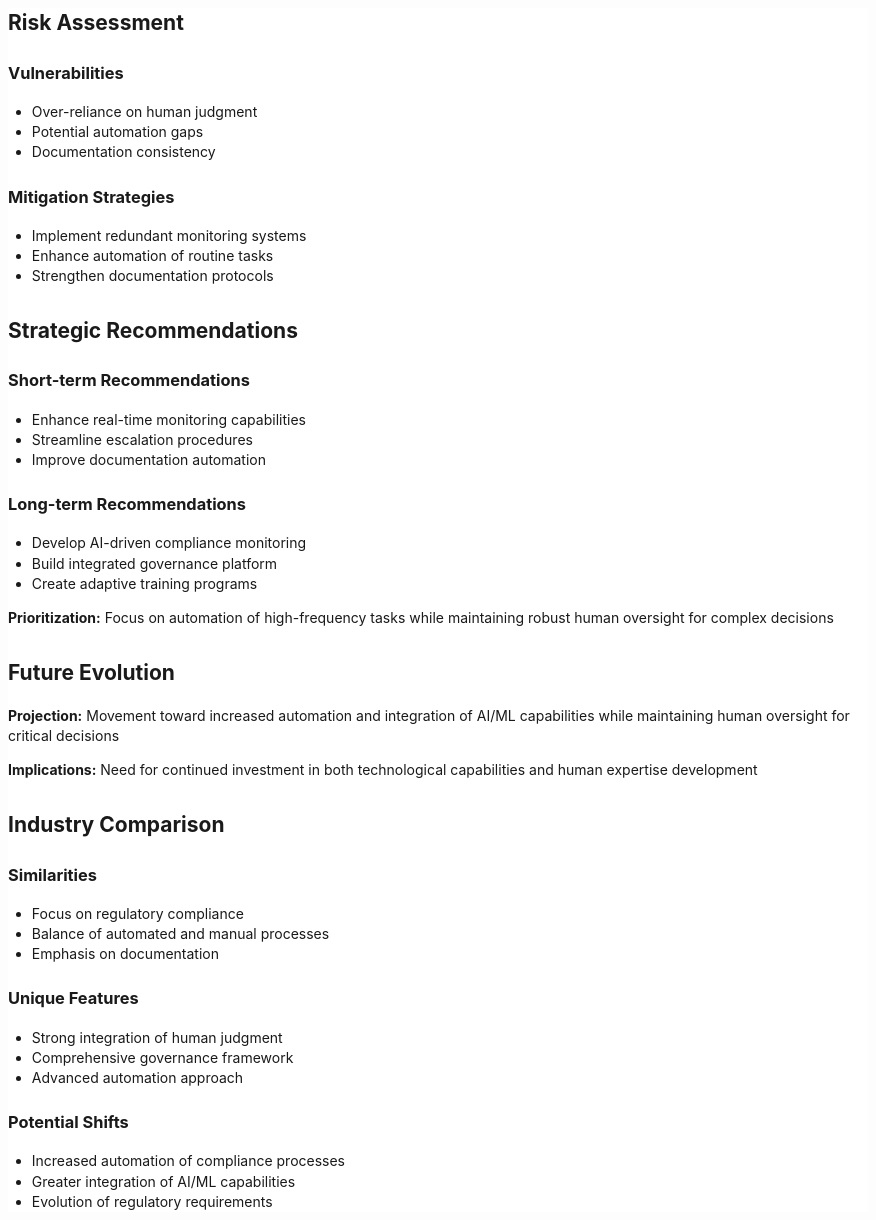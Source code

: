 ## Risk Assessment

### Vulnerabilities
- Over-reliance on human judgment
- Potential automation gaps
- Documentation consistency

### Mitigation Strategies
- Implement redundant monitoring systems
- Enhance automation of routine tasks
- Strengthen documentation protocols

## Strategic Recommendations

### Short-term Recommendations
- Enhance real-time monitoring capabilities
- Streamline escalation procedures
- Improve documentation automation

### Long-term Recommendations
- Develop AI-driven compliance monitoring
- Build integrated governance platform
- Create adaptive training programs

**Prioritization:** Focus on automation of high-frequency tasks while maintaining robust human oversight for complex decisions

## Future Evolution

**Projection:** Movement toward increased automation and integration of AI/ML capabilities while maintaining human oversight for critical decisions

**Implications:** Need for continued investment in both technological capabilities and human expertise development

## Industry Comparison

### Similarities
- Focus on regulatory compliance
- Balance of automated and manual processes
- Emphasis on documentation

### Unique Features
- Strong integration of human judgment
- Comprehensive governance framework
- Advanced automation approach

### Potential Shifts
- Increased automation of compliance processes
- Greater integration of AI/ML capabilities
- Evolution of regulatory requirements
